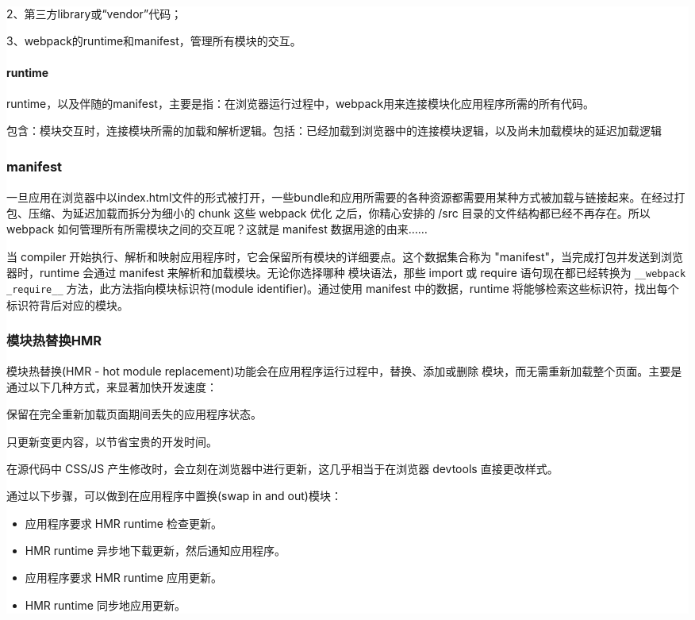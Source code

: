2、第三方library或“vendor”代码；

3、webpack的runtime和manifest，管理所有模块的交互。

#### runtime
runtime，以及伴随的manifest，主要是指：在浏览器运行过程中，webpack用来连接模块化应用程序所需的所有代码。

包含：模块交互时，连接模块所需的加载和解析逻辑。包括：已经加载到浏览器中的连接模块逻辑，以及尚未加载模块的延迟加载逻辑

### manifest
一旦应用在浏览器中以index.html文件的形式被打开，一些bundle和应用所需要的各种资源都需要用某种方式被加载与链接起来。在经过打包、压缩、为延迟加载而拆分为细小的 chunk 这些 webpack 优化 之后，你精心安排的 /src 目录的文件结构都已经不再存在。所以 webpack 如何管理所有所需模块之间的交互呢？这就是 manifest 数据用途的由来……

当 compiler 开始执行、解析和映射应用程序时，它会保留所有模块的详细要点。这个数据集合称为 "manifest"，当完成打包并发送到浏览器时，runtime 会通过 manifest 来解析和加载模块。无论你选择哪种 模块语法，那些 import 或 require 语句现在都已经转换为 `__webpack_require__` 方法，此方法指向模块标识符(module identifier)。通过使用 manifest 中的数据，runtime 将能够检索这些标识符，找出每个标识符背后对应的模块。

### 模块热替换HMR
模块热替换(HMR - hot module replacement)功能会在应用程序运行过程中，替换、添加或删除 模块，而无需重新加载整个页面。主要是通过以下几种方式，来显著加快开发速度：

保留在完全重新加载页面期间丢失的应用程序状态。

只更新变更内容，以节省宝贵的开发时间。

在源代码中 CSS/JS 产生修改时，会立刻在浏览器中进行更新，这几乎相当于在浏览器 devtools 直接更改样式。

通过以下步骤，可以做到在应用程序中置换(swap in and out)模块：

- 应用程序要求 HMR runtime 检查更新。

- HMR runtime 异步地下载更新，然后通知应用程序。

- 应用程序要求 HMR runtime 应用更新。

- HMR runtime 同步地应用更新。

















